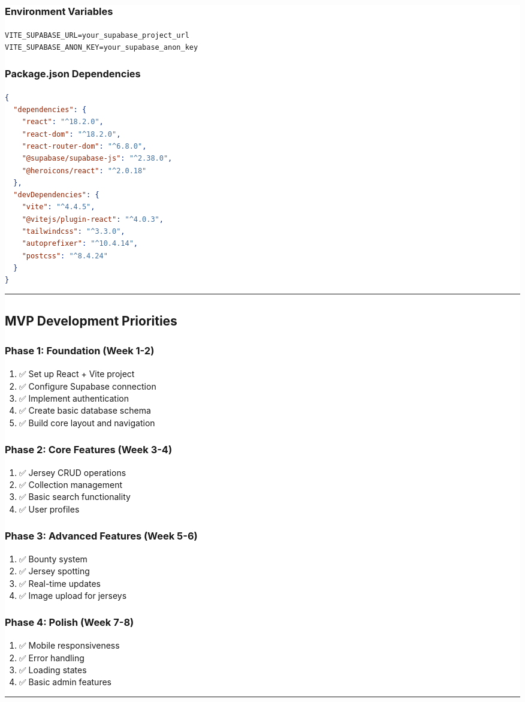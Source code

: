 ### Environment Variables
```env
VITE_SUPABASE_URL=your_supabase_project_url
VITE_SUPABASE_ANON_KEY=your_supabase_anon_key
```

### Package.json Dependencies
```json
{
  "dependencies": {
    "react": "^18.2.0",
    "react-dom": "^18.2.0",
    "react-router-dom": "^6.8.0",
    "@supabase/supabase-js": "^2.38.0",
    "@heroicons/react": "^2.0.18"
  },
  "devDependencies": {
    "vite": "^4.4.5",
    "@vitejs/plugin-react": "^4.0.3",
    "tailwindcss": "^3.3.0",
    "autoprefixer": "^10.4.14",
    "postcss": "^8.4.24"
  }
}
```

---

## MVP Development Priorities

### Phase 1: Foundation (Week 1-2)
1. ✅ Set up React + Vite project
2. ✅ Configure Supabase connection
3. ✅ Implement authentication
4. ✅ Create basic database schema
5. ✅ Build core layout and navigation

### Phase 2: Core Features (Week 3-4)
1. ✅ Jersey CRUD operations
2. ✅ Collection management
3. ✅ Basic search functionality
4. ✅ User profiles

### Phase 3: Advanced Features (Week 5-6)
1. ✅ Bounty system
2. ✅ Jersey spotting
3. ✅ Real-time updates
4. ✅ Image upload for jerseys

### Phase 4: Polish (Week 7-8)
1. ✅ Mobile responsiveness
2. ✅ Error handling
3. ✅ Loading states
4. ✅ Basic admin features

---